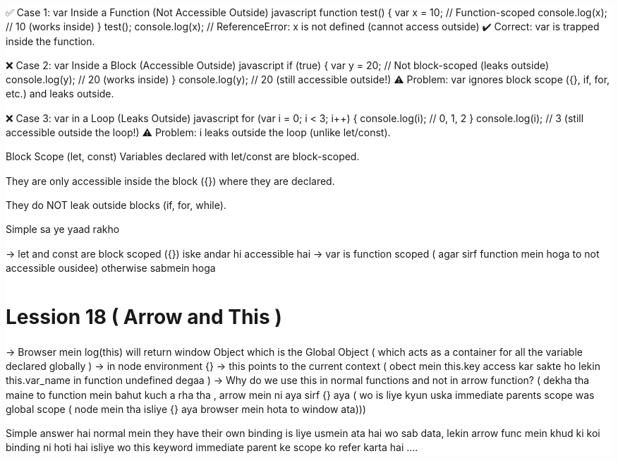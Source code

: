 ✅ Case 1: var Inside a Function (Not Accessible Outside)
javascript
function test() {
    var x = 10; // Function-scoped
    console.log(x); // 10 (works inside)
}
test();
console.log(x); // ReferenceError: x is not defined (cannot access outside)
✔️ Correct: var is trapped inside the function.

❌ Case 2: var Inside a Block (Accessible Outside)
javascript
if (true) {
    var y = 20; // Not block-scoped (leaks outside)
    console.log(y); // 20 (works inside)
}
console.log(y); // 20 (still accessible outside!)
⚠️ Problem: var ignores block scope ({}, if, for, etc.) and leaks outside.

❌ Case 3: var in a Loop (Leaks Outside)
javascript
for (var i = 0; i < 3; i++) {
    console.log(i); // 0, 1, 2
}
console.log(i); // 3 (still accessible outside the loop!)
⚠️ Problem: i leaks outside the loop (unlike let/const).

Block Scope (let, const)
Variables declared with let/const are block-scoped.

They are only accessible inside the block ({}) where they are declared.

They do NOT leak outside blocks (if, for, while).


Simple sa ye yaad rakho 

-> let and const are block scoped ({}) iske andar hi accessible hai
-> var is function scoped ( agar sirf function mein hoga to not accessible ousidee) otherwise sabmein hoga

# Lession 18 ( Arrow and This )

-> Browser mein log(this)  will return window Object which is the Global Object ( which acts as a container for all the variable declared globally )
-> in node environment {} 
-> this points to the current context ( obect mein this.key access kar sakte ho lekin this.var_name in function undefined degaa )
-> Why do we use this in normal functions and not in arrow function? ( dekha tha maine to function mein bahut kuch a rha tha , arrow mein ni aya sirf {} aya ( wo is liye kyun uska immediate parents scope was global scope ( node mein tha isliye {} aya browser mein hota to window ata)))

Simple answer hai normal mein they have their own binding is liye usmein ata hai wo sab data, lekin arrow func mein khud ki koi binding ni hoti hai isliye wo this keyword immediate parent ke scope ko refer karta hai ....
